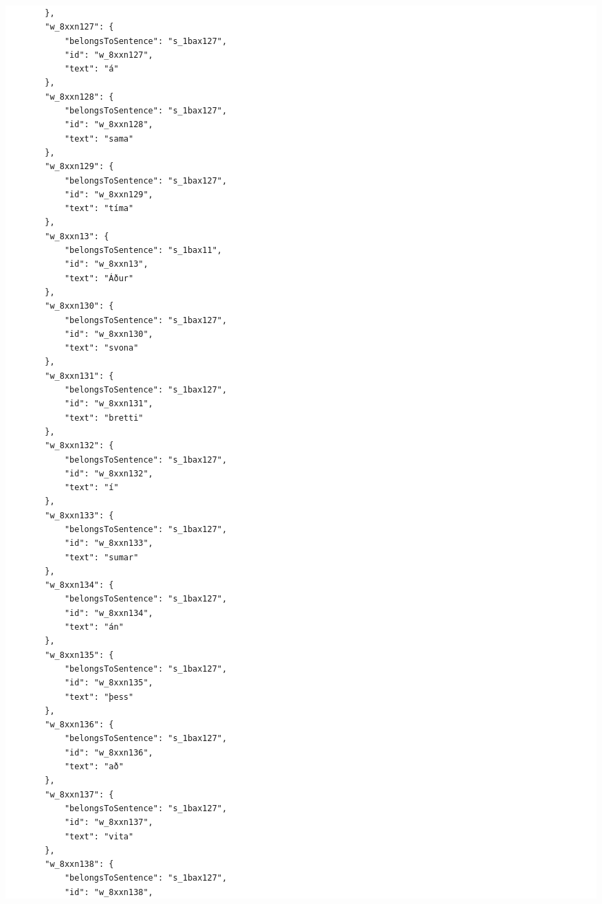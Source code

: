             },
            "w_8xxn127": {
                "belongsToSentence": "s_1bax127",
                "id": "w_8xxn127",
                "text": "á"
            },
            "w_8xxn128": {
                "belongsToSentence": "s_1bax127",
                "id": "w_8xxn128",
                "text": "sama"
            },
            "w_8xxn129": {
                "belongsToSentence": "s_1bax127",
                "id": "w_8xxn129",
                "text": "tíma"
            },
            "w_8xxn13": {
                "belongsToSentence": "s_1bax11",
                "id": "w_8xxn13",
                "text": "Áður"
            },
            "w_8xxn130": {
                "belongsToSentence": "s_1bax127",
                "id": "w_8xxn130",
                "text": "svona"
            },
            "w_8xxn131": {
                "belongsToSentence": "s_1bax127",
                "id": "w_8xxn131",
                "text": "bretti"
            },
            "w_8xxn132": {
                "belongsToSentence": "s_1bax127",
                "id": "w_8xxn132",
                "text": "í"
            },
            "w_8xxn133": {
                "belongsToSentence": "s_1bax127",
                "id": "w_8xxn133",
                "text": "sumar"
            },
            "w_8xxn134": {
                "belongsToSentence": "s_1bax127",
                "id": "w_8xxn134",
                "text": "án"
            },
            "w_8xxn135": {
                "belongsToSentence": "s_1bax127",
                "id": "w_8xxn135",
                "text": "þess"
            },
            "w_8xxn136": {
                "belongsToSentence": "s_1bax127",
                "id": "w_8xxn136",
                "text": "að"
            },
            "w_8xxn137": {
                "belongsToSentence": "s_1bax127",
                "id": "w_8xxn137",
                "text": "vita"
            },
            "w_8xxn138": {
                "belongsToSentence": "s_1bax127",
                "id": "w_8xxn138",